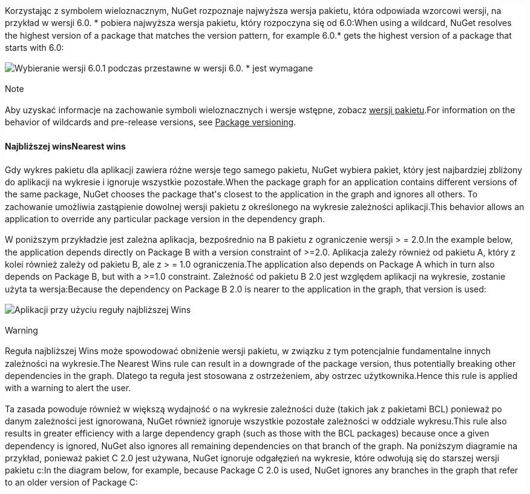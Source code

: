 <span data-ttu-id="d0944-135">Korzystając z symbolem wieloznacznym, NuGet rozpoznaje najwyższa wersja pakietu, która odpowiada wzorcowi wersji, na przykład w wersji 6.0. \* pobiera najwyższa wersja pakietu, który rozpoczyna się od 6.0:</span><span class="sxs-lookup"><span data-stu-id="d0944-135">When using a wildcard, NuGet resolves the highest version of a package that matches the version pattern, for example 6.0.\* gets the highest version of a package that starts with 6.0:</span></span>

![Wybieranie wersji 6.0.1 podczas przestawne w wersji 6.0. \* jest wymagane](media/projectJson-dependency-4.png)

> [!Note]
> <span data-ttu-id="d0944-137">Aby uzyskać informacje na zachowanie symboli wieloznacznych i wersje wstępne, zobacz [wersji pakietu](../reference/package-versioning.md#version-ranges-and-wildcards).</span><span class="sxs-lookup"><span data-stu-id="d0944-137">For information on the behavior of wildcards and pre-release versions, see [Package versioning](../reference/package-versioning.md#version-ranges-and-wildcards).</span></span>


<a name="nearest-wins"></a>

#### <a name="nearest-wins"></a><span data-ttu-id="d0944-138">Najbliższej wins</span><span class="sxs-lookup"><span data-stu-id="d0944-138">Nearest wins</span></span>

<span data-ttu-id="d0944-139">Gdy wykres pakietu dla aplikacji zawiera różne wersje tego samego pakietu, NuGet wybiera pakiet, który jest najbardziej zbliżony do aplikacji na wykresie i ignoruje wszystkie pozostałe.</span><span class="sxs-lookup"><span data-stu-id="d0944-139">When the package graph for an application contains different versions of the same package, NuGet chooses the package that's closest to the application in the graph and ignores all others.</span></span> <span data-ttu-id="d0944-140">To zachowanie umożliwia zastąpienie dowolnej wersji pakietu z określonego na wykresie zależności aplikacji.</span><span class="sxs-lookup"><span data-stu-id="d0944-140">This behavior allows an application to override any particular package version in the dependency graph.</span></span>

<span data-ttu-id="d0944-141">W poniższym przykładzie jest zależna aplikacja, bezpośrednio na B pakietu z ograniczenie wersji > = 2.0.</span><span class="sxs-lookup"><span data-stu-id="d0944-141">In the example below, the application depends directly on Package B with a version constraint of >=2.0.</span></span> <span data-ttu-id="d0944-142">Aplikacja zależy również od pakietu A, który z kolei również zależy od pakietu B, ale z > = 1.0 ograniczenia.</span><span class="sxs-lookup"><span data-stu-id="d0944-142">The application also depends on Package A which in turn also depends on Package B, but with a >=1.0 constraint.</span></span> <span data-ttu-id="d0944-143">Zależność od pakietu B 2.0 jest względem aplikacji na wykresie, zostanie użyta ta wersja:</span><span class="sxs-lookup"><span data-stu-id="d0944-143">Because the dependency on Package B 2.0 is nearer to the application in the graph, that version is used:</span></span>

![Aplikacji przy użyciu reguły najbliższej Wins](media/projectJson-dependency-5.png)

>[!Warning]
> <span data-ttu-id="d0944-145">Reguła najbliższej Wins może spowodować obniżenie wersji pakietu, w związku z tym potencjalnie fundamentalne innych zależności na wykresie.</span><span class="sxs-lookup"><span data-stu-id="d0944-145">The Nearest Wins rule can result in a downgrade of the package version, thus potentially breaking other dependencies in the graph.</span></span> <span data-ttu-id="d0944-146">Dlatego ta reguła jest stosowana z ostrzeżeniem, aby ostrzec użytkownika.</span><span class="sxs-lookup"><span data-stu-id="d0944-146">Hence this rule is applied with a warning to alert the user.</span></span>

<span data-ttu-id="d0944-147">Ta zasada powoduje również w większą wydajność o na wykresie zależności duże (takich jak z pakietami BCL) ponieważ po danym zależności jest ignorowana, NuGet również ignoruje wszystkie pozostałe zależności w oddziale wykresu.</span><span class="sxs-lookup"><span data-stu-id="d0944-147">This rule also results in greater efficiency with a large dependency graph (such as those with the BCL packages) because once a given dependency is ignored, NuGet also ignores all remaining dependencies on that branch of the graph.</span></span> <span data-ttu-id="d0944-148">Na poniższym diagramie na przykład, ponieważ pakiet C 2.0 jest używana, NuGet ignoruje odgałęzień na wykresie, które odwołują się do starszej wersji pakietu c:</span><span class="sxs-lookup"><span data-stu-id="d0944-148">In the diagram below, for example, because Package C 2.0 is used, NuGet ignores any branches in the graph that refer to an older version of Package C:</span></span>
